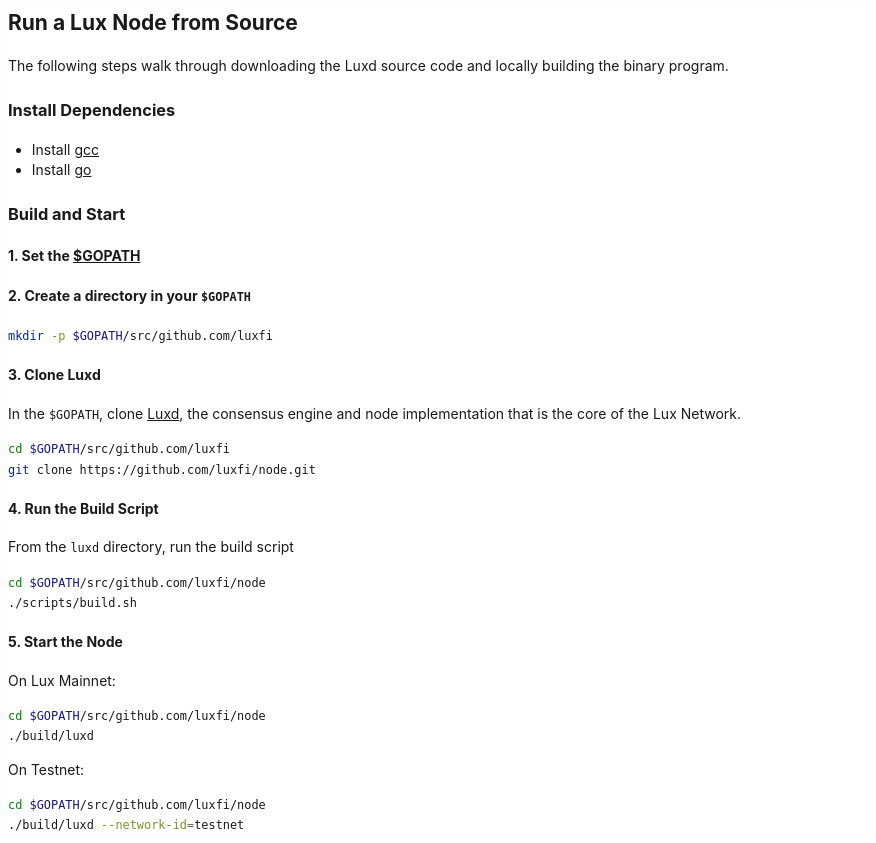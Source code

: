 ## Run a Lux Node from Source

The following steps walk through downloading the Luxd source code and locally
building the binary program.

### Install Dependencies

- Install [gcc](https://gcc.gnu.org/)
- Install [go](https://go.dev/)

### Build and Start

#### 1. Set the [$GOPATH](https://github.com/golang/go/wiki/SettingGOPATH)

#### 2. Create a directory in your `$GOPATH`

```bash
mkdir -p $GOPATH/src/github.com/luxfi
```

#### 3. Clone Luxd

In the `$GOPATH`, clone [Luxd](https://github.com/luxfi/node),
the consensus engine and node implementation that is the core of the Lux
Network.

```bash
cd $GOPATH/src/github.com/luxfi
git clone https://github.com/luxfi/node.git
```

#### 4. Run the Build Script

From the `luxd` directory, run the build script

```bash
cd $GOPATH/src/github.com/luxfi/node
./scripts/build.sh
```

#### 5. Start the Node

On Lux Mainnet:

```bash
cd $GOPATH/src/github.com/luxfi/node
./build/luxd
```

On Testnet:

```bash
cd $GOPATH/src/github.com/luxfi/node
./build/luxd --network-id=testnet
```
